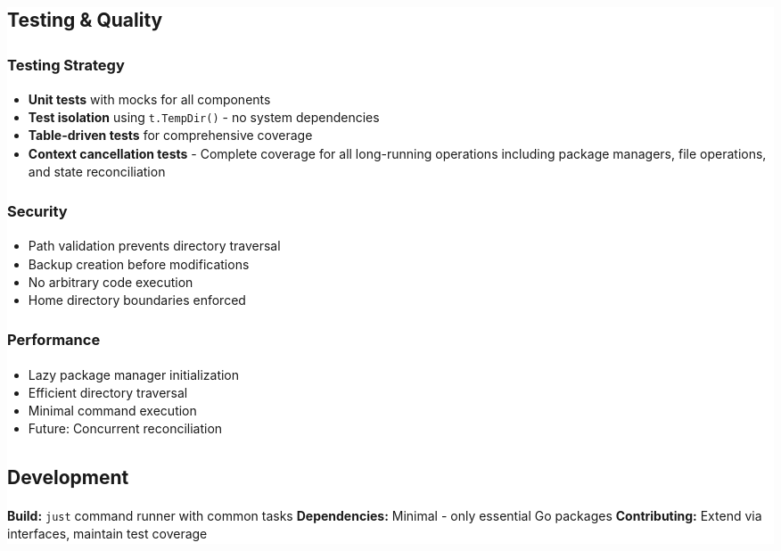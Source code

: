 ## Testing & Quality

### Testing Strategy
- **Unit tests** with mocks for all components
- **Test isolation** using `t.TempDir()` - no system dependencies
- **Table-driven tests** for comprehensive coverage
- **Context cancellation tests** - Complete coverage for all long-running operations including package managers, file operations, and state reconciliation

### Security
- Path validation prevents directory traversal
- Backup creation before modifications
- No arbitrary code execution
- Home directory boundaries enforced

### Performance
- Lazy package manager initialization
- Efficient directory traversal
- Minimal command execution
- Future: Concurrent reconciliation

## Development

**Build:** `just` command runner with common tasks
**Dependencies:** Minimal - only essential Go packages
**Contributing:** Extend via interfaces, maintain test coverage
